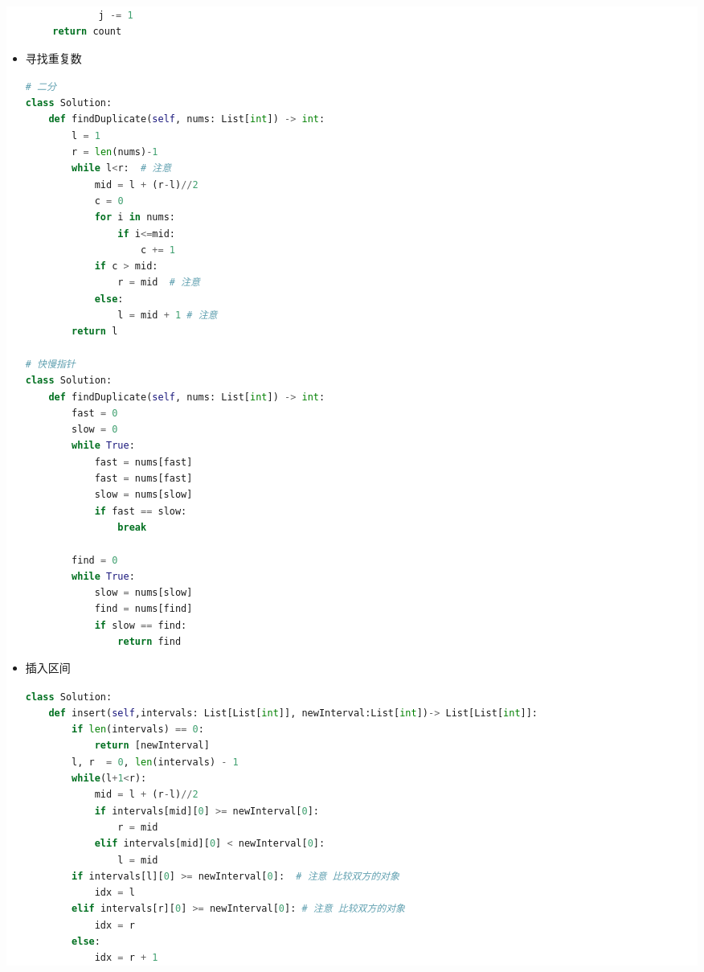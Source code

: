   ```python
                  j -= 1
          return count
  ```

- 寻找重复数

  ```python
  # 二分
  class Solution:
      def findDuplicate(self, nums: List[int]) -> int:
          l = 1
          r = len(nums)-1
          while l<r:  # 注意
              mid = l + (r-l)//2
              c = 0
              for i in nums:
                  if i<=mid:
                      c += 1
              if c > mid:
                  r = mid  # 注意
              else:
                  l = mid + 1 # 注意
          return l
  
  # 快慢指针
  class Solution:
      def findDuplicate(self, nums: List[int]) -> int:
          fast = 0
          slow = 0
          while True:
              fast = nums[fast]
              fast = nums[fast]
              slow = nums[slow]
              if fast == slow:
                  break
          
          find = 0
          while True:
              slow = nums[slow]
              find = nums[find]
              if slow == find:
                  return find
  ```

- 插入区间

  ```python
  class Solution:
      def insert(self,intervals: List[List[int]], newInterval:List[int])-> List[List[int]]:
          if len(intervals) == 0:
              return [newInterval]
          l, r  = 0, len(intervals) - 1
          while(l+1<r):
              mid = l + (r-l)//2
              if intervals[mid][0] >= newInterval[0]:
                  r = mid
              elif intervals[mid][0] < newInterval[0]:
                  l = mid 
          if intervals[l][0] >= newInterval[0]:  # 注意 比较双方的对象
              idx = l 
          elif intervals[r][0] >= newInterval[0]: # 注意 比较双方的对象
              idx = r 
          else:
              idx = r + 1
  
  ```